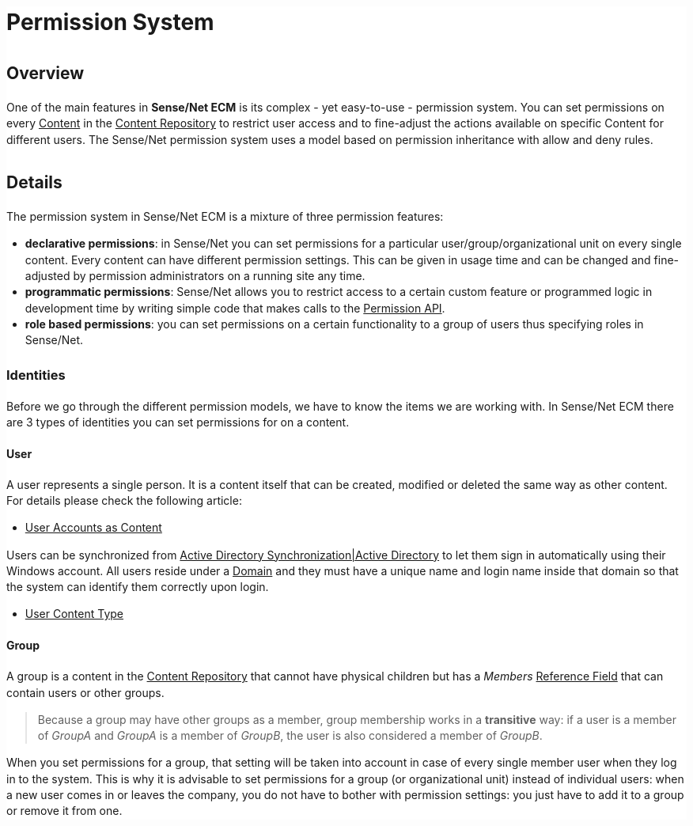 # Permission System

## Overview
One of the main features in **Sense/Net ECM** is its complex - yet easy-to-use - permission system. You can set permissions on every [Content](__TODO__) in the [Content Repository](__TODO__) to restrict user access and to fine-adjust the actions available on specific Content for different users. The Sense/Net permission system uses a model based on permission inheritance with allow and deny rules.

## Details
The permission system in Sense/Net ECM is a mixture of three permission features:
- **declarative permissions**: in Sense/Net you can set permissions for a particular user/group/organizational unit on every single content. Every content can have different permission settings. This can be given in usage time and can be changed and fine-adjusted by permission administrators on a running site any time.
- **programmatic permissions**: Sense/Net allows you to restrict access to a certain custom feature or programmed logic in development time by writing simple code that makes calls to the [Permission API](__TODO__).
- **role based permissions**: you can set permissions on a certain functionality to a group of users thus specifying roles in Sense/Net.

### Identities
Before we go through the different permission models, we have to know the items we are working with. In Sense/Net ECM there are 3 types of identities you can set permissions for on a content.

#### User
A user represents a single person. It is a content itself that can be created, modified or deleted the same way as other content. For details please check the following article:
- [User Accounts as Content](__TODO__)

Users can be synchronized from [Active Directory Synchronization|Active Directory](__TODO__) to let them sign in automatically using their Windows account. All users reside under a [Domain](__TODO__) and they must have a unique name and login name inside that domain so that the system can identify them correctly upon login.
- [User Content Type](__TODO__)

#### Group
A group is a content in the [Content Repository](__TODO__) that cannot have physical children but has a *Members* [Reference Field](__TODO__) that can contain users or other groups.
>Because a group may have other groups as a member, group membership works in a **transitive** way: if a user is a member of *GroupA* and *GroupA* is a member of *GroupB*, the user is also considered a member of *GroupB*.

When you set permissions for a group, that setting will be taken into account in case of every single member user when they log in to the system. This is why it is advisable to set permissions for a group (or organizational unit) instead of individual users: when a new user comes in or leaves the company, you do not have to bother with permission settings: you just have to add it to a group or remove it from one.
